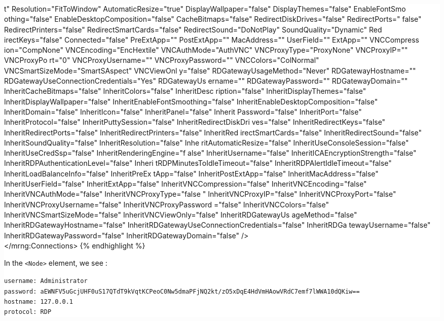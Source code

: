 t" Resolution="FitToWindow" AutomaticResize="true" DisplayWallpaper="false" DisplayThemes="false" EnableFontSmo
othing="false" EnableDesktopComposition="false" CacheBitmaps="false" RedirectDiskDrives="false" RedirectPorts="
false" RedirectPrinters="false" RedirectSmartCards="false" RedirectSound="DoNotPlay" SoundQuality="Dynamic" Red
irectKeys="false" Connected="false" PreExtApp="" PostExtApp="" MacAddress="" UserField="" ExtApp="" VNCCompress
ion="CompNone" VNCEncoding="EncHextile" VNCAuthMode="AuthVNC" VNCProxyType="ProxyNone" VNCProxyIP="" VNCProxyPo
rt="0" VNCProxyUsername="" VNCProxyPassword="" VNCColors="ColNormal" VNCSmartSizeMode="SmartSAspect" VNCViewOnl
y="false" RDGatewayUsageMethod="Never" RDGatewayHostname="" RDGatewayUseConnectionCredentials="Yes" RDGatewayUs
ername="" RDGatewayPassword="" RDGatewayDomain="" InheritCacheBitmaps="false" InheritColors="false" InheritDesc
ription="false" InheritDisplayThemes="false" InheritDisplayWallpaper="false" InheritEnableFontSmoothing="false"
 InheritEnableDesktopComposition="false" InheritDomain="false" InheritIcon="false" InheritPanel="false" Inherit
Password="false" InheritPort="false" InheritProtocol="false" InheritPuttySession="false" InheritRedirectDiskDri
ves="false" InheritRedirectKeys="false" InheritRedirectPorts="false" InheritRedirectPrinters="false" InheritRed
irectSmartCards="false" InheritRedirectSound="false" InheritSoundQuality="false" InheritResolution="false" Inhe
ritAutomaticResize="false" InheritUseConsoleSession="false" InheritUseCredSsp="false" InheritRenderingEngine="f
alse" InheritUsername="false" InheritICAEncryptionStrength="false" InheritRDPAuthenticationLevel="false" Inheri
tRDPMinutesToIdleTimeout="false" InheritRDPAlertIdleTimeout="false" InheritLoadBalanceInfo="false" InheritPreEx
tApp="false" InheritPostExtApp="false" InheritMacAddress="false" InheritUserField="false" InheritExtApp="false"
 InheritVNCCompression="false" InheritVNCEncoding="false" InheritVNCAuthMode="false" InheritVNCProxyType="false
" InheritVNCProxyIP="false" InheritVNCProxyPort="false" InheritVNCProxyUsername="false" InheritVNCProxyPassword
="false" InheritVNCColors="false" InheritVNCSmartSizeMode="false" InheritVNCViewOnly="false" InheritRDGatewayUs
ageMethod="false" InheritRDGatewayHostname="false" InheritRDGatewayUseConnectionCredentials="false" InheritRDGa
tewayUsername="false" InheritRDGatewayPassword="false" InheritRDGatewayDomain="false" />                       
</mrng:Connections> 
{% endhighlight %}

In the `<Node>` element, we see :  
```
username: Administrator  
password: aEWNFV5uGcjUHF0uS17QTdT9kVqtKCPeoC0Nw5dmaPFjNQ2kt/zO5xDqE4HdVmHAowVRdC7emf7lWWA10dQKiw==  
hostname: 127.0.0.1  
protocol: RDP
```
